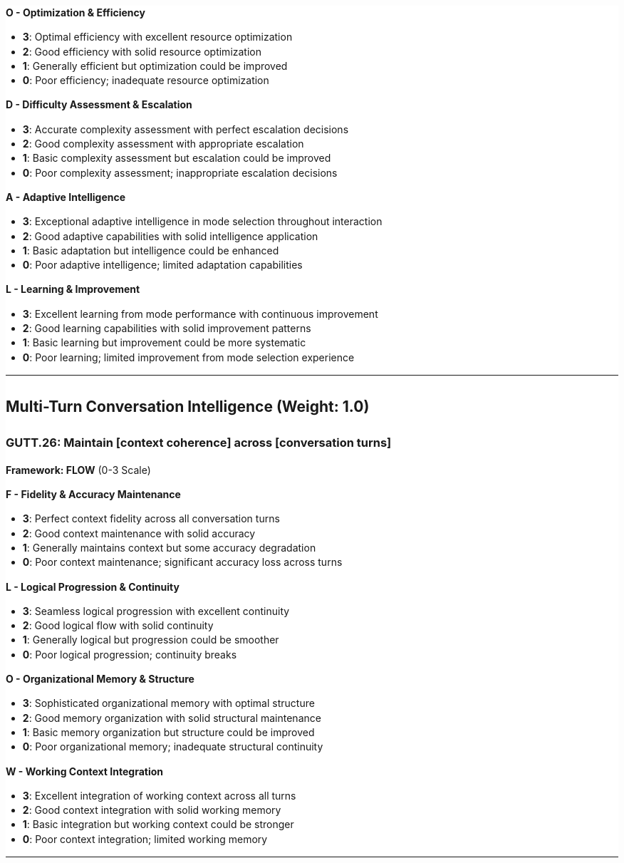 **O - Optimization & Efficiency**
- **3**: Optimal efficiency with excellent resource optimization
- **2**: Good efficiency with solid resource optimization
- **1**: Generally efficient but optimization could be improved
- **0**: Poor efficiency; inadequate resource optimization

**D - Difficulty Assessment & Escalation**
- **3**: Accurate complexity assessment with perfect escalation decisions
- **2**: Good complexity assessment with appropriate escalation
- **1**: Basic complexity assessment but escalation could be improved
- **0**: Poor complexity assessment; inappropriate escalation decisions

**A - Adaptive Intelligence**
- **3**: Exceptional adaptive intelligence in mode selection throughout interaction
- **2**: Good adaptive capabilities with solid intelligence application
- **1**: Basic adaptation but intelligence could be enhanced
- **0**: Poor adaptive intelligence; limited adaptation capabilities

**L - Learning & Improvement**
- **3**: Excellent learning from mode performance with continuous improvement
- **2**: Good learning capabilities with solid improvement patterns
- **1**: Basic learning but improvement could be more systematic
- **0**: Poor learning; limited improvement from mode selection experience

---

## Multi-Turn Conversation Intelligence (Weight: 1.0)

### **GUTT.26: Maintain [context coherence] across [conversation turns]**
**Framework: FLOW** (0-3 Scale)

**F - Fidelity & Accuracy Maintenance**
- **3**: Perfect context fidelity across all conversation turns
- **2**: Good context maintenance with solid accuracy
- **1**: Generally maintains context but some accuracy degradation
- **0**: Poor context maintenance; significant accuracy loss across turns

**L - Logical Progression & Continuity**
- **3**: Seamless logical progression with excellent continuity
- **2**: Good logical flow with solid continuity
- **1**: Generally logical but progression could be smoother
- **0**: Poor logical progression; continuity breaks

**O - Organizational Memory & Structure**
- **3**: Sophisticated organizational memory with optimal structure
- **2**: Good memory organization with solid structural maintenance
- **1**: Basic memory organization but structure could be improved
- **0**: Poor organizational memory; inadequate structural continuity

**W - Working Context Integration**
- **3**: Excellent integration of working context across all turns
- **2**: Good context integration with solid working memory
- **1**: Basic integration but working context could be stronger
- **0**: Poor context integration; limited working memory

---